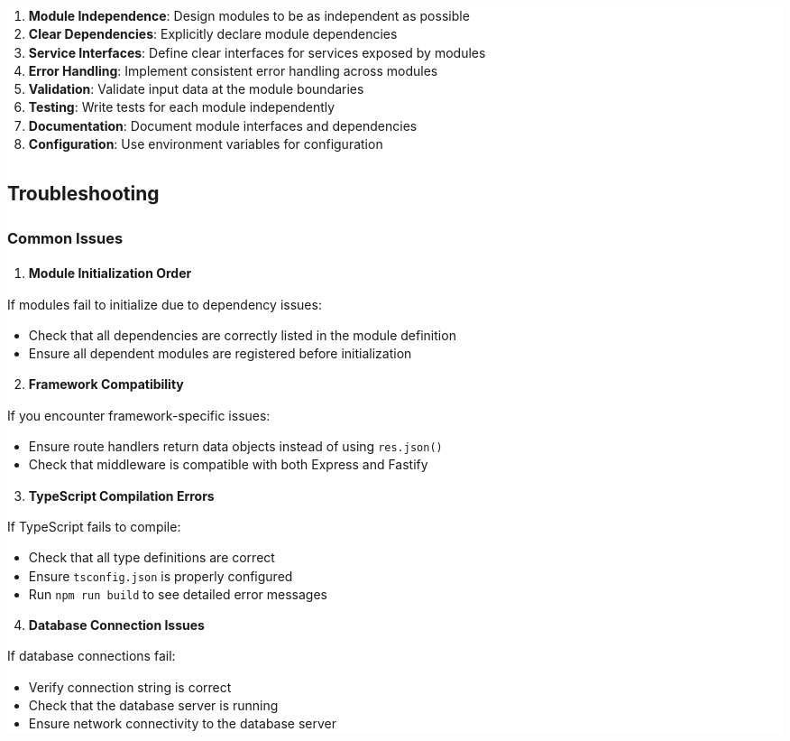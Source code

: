 1. **Module Independence**: Design modules to be as independent as possible
2. **Clear Dependencies**: Explicitly declare module dependencies
3. **Service Interfaces**: Define clear interfaces for services exposed by modules
4. **Error Handling**: Implement consistent error handling across modules
5. **Validation**: Validate input data at the module boundaries
6. **Testing**: Write tests for each module independently
7. **Documentation**: Document module interfaces and dependencies
8. **Configuration**: Use environment variables for configuration

## Troubleshooting

### Common Issues

1. **Module Initialization Order**

If modules fail to initialize due to dependency issues:
- Check that all dependencies are correctly listed in the module definition
- Ensure all dependent modules are registered before initialization

2. **Framework Compatibility**

If you encounter framework-specific issues:
- Ensure route handlers return data objects instead of using `res.json()`
- Check that middleware is compatible with both Express and Fastify

3. **TypeScript Compilation Errors**

If TypeScript fails to compile:
- Check that all type definitions are correct
- Ensure `tsconfig.json` is properly configured
- Run `npm run build` to see detailed error messages

4. **Database Connection Issues**

If database connections fail:
- Verify connection string is correct
- Check that the database server is running
- Ensure network connectivity to the database server
